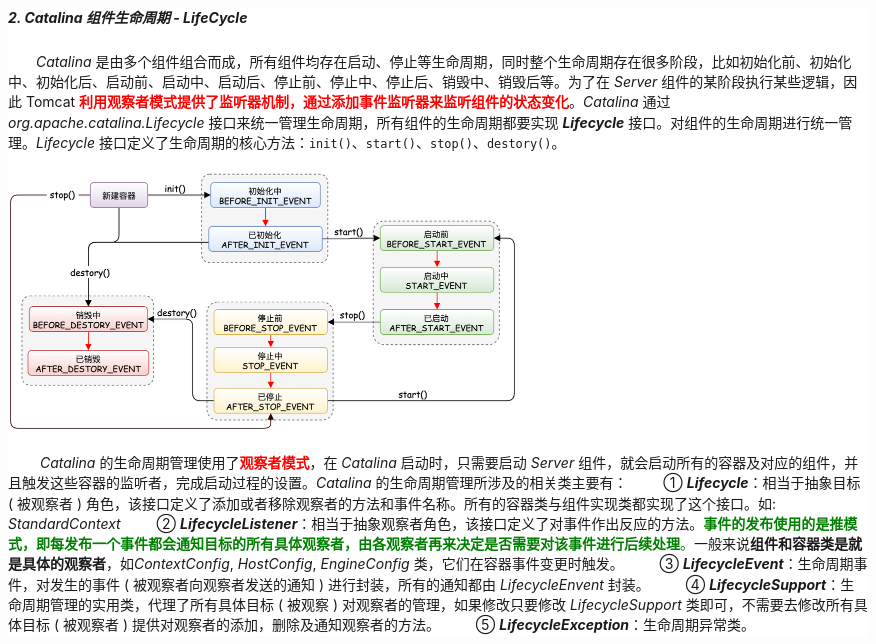##### 2. *Catalina* 组件生命周期 - *LifeCycle*

&emsp;&emsp;*Catalina* 是由多个组件组合而成，所有组件均存在启动、停止等生命周期，同时整个生命周期存在很多阶段，比如初始化前、初始化中、初始化后、启动前、启动中、启动后、停止前、停止中、停止后、销毁中、销毁后等。为了在 *Server* 组件的某阶段执行某些逻辑，因此 Tomcat <font color=red>**利用观察者模式提供了监听器机制，通过添加事件监听器来监听组件的状态变化**</font>。*Catalina* 通过 *org.apache.catalina.Lifecycle* 接口来统一管理生命周期，所有组件的生命周期都要实现 ***Lifecycle*** 接口。对组件的生命周期进行统一管理。*Lifecycle* 接口定义了生命周期的核心方法：`init()`、`start()`、`stop()`、`destory()`。

<img src="../picOfDoc/image-20220710144527130.png" alt="image-20220710144527130" style="zoom:50%;" />

&emsp;&emsp;  *Catalina* 的生命周期管理使用了<font color=red>**观察者模式**</font>，在 *Catalina* 启动时，只需要启动 *Server* 组件，就会启动所有的容器及对应的组件，并且触发这些容器的监听者，完成启动过程的设置。*Catalina*  的生命周期管理所涉及的相关类主要有：
&emsp;&emsp; ① ***Lifecycle***：相当于抽象目标 ( 被观察者 ) 角色，该接口定义了添加或者移除观察者的方法和事件名称。所有的容器类与组件实现类都实现了这个接口。如: *StandardContext*
&emsp;&emsp; ② ***LifecycleListener***：相当于抽象观察者角色，该接口定义了对事件作出反应的方法。<font color=green>**事件的发布使用的是推模式，即每发布一个事件都会通知目标的所有具体观察者，由各观察者再来决定是否需要对该事件进行后续处理**。</font>一般来说**组件和容器类是就是具体的观察者**，如*ContextConfig*, *HostConfig*, *EngineConfig* 类，它们在容器事件变更时触发。
&emsp;&emsp; ③ ***LifecycleEvent***：生命周期事件，对发生的事件 ( 被观察者向观察者发送的通知 ) 进行封装，所有的通知都由 *LifecycleEnvent* 封装。
&emsp;&emsp; ④ ***LifecycleSupport***：生命周期管理的实用类，代理了所有具体目标 ( 被观察 ) 对观察者的管理，如果修改只要修改 *LifecycleSupport* 类即可，不需要去修改所有具体目标 ( 被观察者 ) 提供对观察者的添加，删除及通知观察者的方法。
&emsp;&emsp; ⑤ ***LifecycleException***：生命周期异常类。
